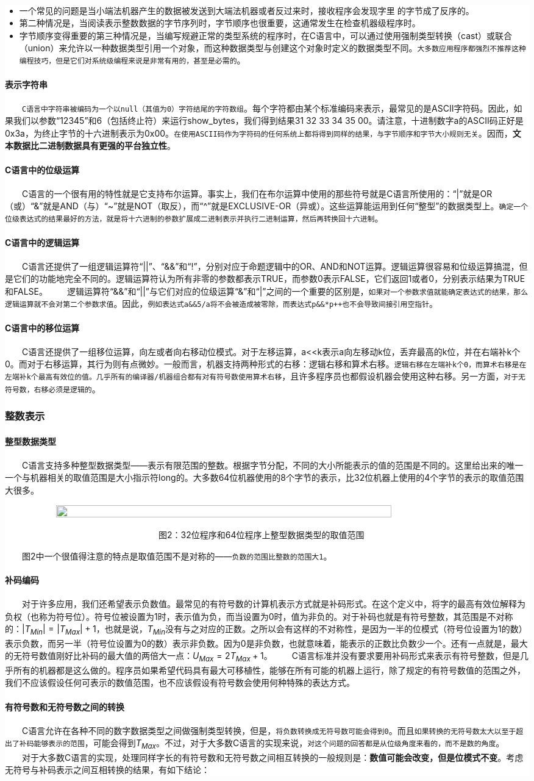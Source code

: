 * 一个常见的问题是当小端法机器产生的数据被发送到大端法机器或者反过来时，接收程序会发现字里	的字节成了反序的。
*  第二种情况是，当阅读表示整数数据的字节序列时，字节顺序也很重要，这通常发生在检查机器级程序时。
*  字节顺序变得重要的第三种情况是，当编写规避正常的类型系统的程序时，在C语言中，可以通过使用强制类型转换（cast）或联合（union）来允许以一种数据类型引用一个对象，而这种数据类型与创建这个对象时定义的数据类型不同。`大多数应用程序都强烈不推荐这种编程技巧，但是它们对系统级编程来说是非常有用的，甚至是必需的`。

#### 表示字符串

　　`C语言中字符串被编码为一个以null（其值为0）字符结尾的字符数组`。每个字符都由某个标准编码来表示，最常见的是ASCII字符码。因此，如果我们以参数“12345”和6（包括终止符）来运行show_bytes，我们得到结果31 32 33 34 35 00。请注意，十进制数字a的ASCII码正好是0x3a，为终止字节的十六进制表示为0x00。`在使用ASCII码作为字符码的任何系统上都将得到同样的结果，与字节顺序和字节大小规则无关`。因而，**文本数据比二进制数据具有更强的平台独立性**。

#### C语言中的位级运算

　　C语言的一个很有用的特性就是它支持布尔运算。事实上，我们在布尔运算中使用的那些符号就是C语言所使用的：“|”就是OR（或）“&”就是AND（与）“~”就是NOT（取反），而“^”就是EXCLUSIVE-OR（异或）。这些运算能运用到任何“整型”的数据类型上。`确定一个位级表达式的结果最好的方法，就是将十六进制的参数扩展成二进制表示并执行二进制运算，然后再转换回十六进制`。

#### C语言中的逻辑运算

　　C语言还提供了一组逻辑运算符“||”、“&&”和“!”，分别对应于命题逻辑中的OR、AND和NOT运算。逻辑运算很容易和位级运算搞混，但是它们的功能地完全不同的。逻辑运算符认为所有非零的参数都表示TRUE，而参数0表示FALSE，它们返回1或者0，分别表示结果为TRUE和FALSE。
　　逻辑运算符“&&”和“||”与它们对应的位级运算“&”和“|”之间的一个重要的区别是，`如果对一个参数求值就能确定表达式的结果，那么逻辑运算就不会对第二个参数求值`。因此，`例如表达式a&&5/a将不会被造成被零除，而表达式p&&*p++也不会导致间接引用空指针`。

#### C语言中的移位运算

　　C语言还提供了一组移位运算，向左或者向右移动位模式。对于左移运算，a<<k表示a向左移动k位，丢弃最高的k位，并在右端补k个0。而对于右移运算，其行为则有点微妙。一般而言，机器支持两种形式的右移：逻辑右移和算术右移。`逻辑右移在左端补k个0，而算术右移是在左端补k个最高有效位的值。几乎所有的编译器/机器组合都有对有符号数使用算术右移`，且许多程序员也都假设机器会使用这种右移。另一方面，`对于无符号数，右移必须是逻辑的`。

### 整数表示

#### 整型数据类型

　　C语言支持多种整型数据类型——表示有限范围的整数。根据字节分配，不同的大小所能表示的值的范围是不同的。这里给出来的唯一一个与机器相关的取值范围是大小指示符long的。大多数64位机器使用的8个字节的表示，比32位机器上使用的4个字节的表示的取值范围大很多。

　　　　　　<img src="https://hexo-blog-1258021165.cos.ap-guangzhou.myqcloud.com/02%E6%B7%B1%E5%85%A5%E7%90%86%E8%A7%A3%E8%AE%A1%E7%AE%97%E6%9C%BA%E7%B3%BB%E7%BB%9F/02/02.png" width=80% height=80%>

　　　　　　　　　　　　　　　　　　图2：32位程序和64位程序上整型数据类型的取值范围

　　图2中一个很值得注意的特点是取值范围不是对称的——`负数的范围比整数的范围大1`。

#### 补码编码

　　对于许多应用，我们还希望表示负数值。最常见的有符号数的计算机表示方式就是补码形式。在这个定义中，将字的最高有效位解释为负权（也称为符号位）。符号位被设置为1时，表示值为负，而当设置为0时，值为非负的。对于补码也就是有符号整数，其范围是不对称的：$|T_{Min}|=|T_{Max}|+1$，也就是说，$T_{Min}$没有与之对应的正数。之所以会有这样的不对称性，是因为一半的位模式（符号位设置为1的数）表示负数，而另一半（符号位设置为0的数）表示非负数。因为0是非负数，也就意味着，能表示的正数比负数少一个。还有一点就是，最大的无符号数值刚好比补码的最大值的两倍大一点：$U_{Max}=2T_{Max}+1$。
　　C语言标准并没有要求要用补码形式来表示有符号整数，但是几乎所有的机器都是这么做的。程序员如果希望代码具有最大可移植性，能够在所有可能的机器上运行，除了规定的有符号数值的范围之外，我们不应该假设任何可表示的数值范围，也不应该假设有符号数会使用何种特殊的表达方式。

#### 有符号数和无符号数之间的转换

　　C语言允许在各种不同的数字数据类型之间做强制类型转换，但是，`将负数转换成无符号数可能会得到0`。而且`如果转换的无符号数太大以至于超出了补码能够表示的范围`，可能会得到$T_{Max}$。不过，对于大多数C语言的实现来说，`对这个问题的回答都是从位级角度来看的，而不是数的角度`。
　　对于大多数C语言的实现，处理同样字长的有符号数和无符号数之间相互转换的一般规则是：**数值可能会改变，但是位模式不变**。考虑无符号与补码表示之间互相转换的结果，有如下结论：
